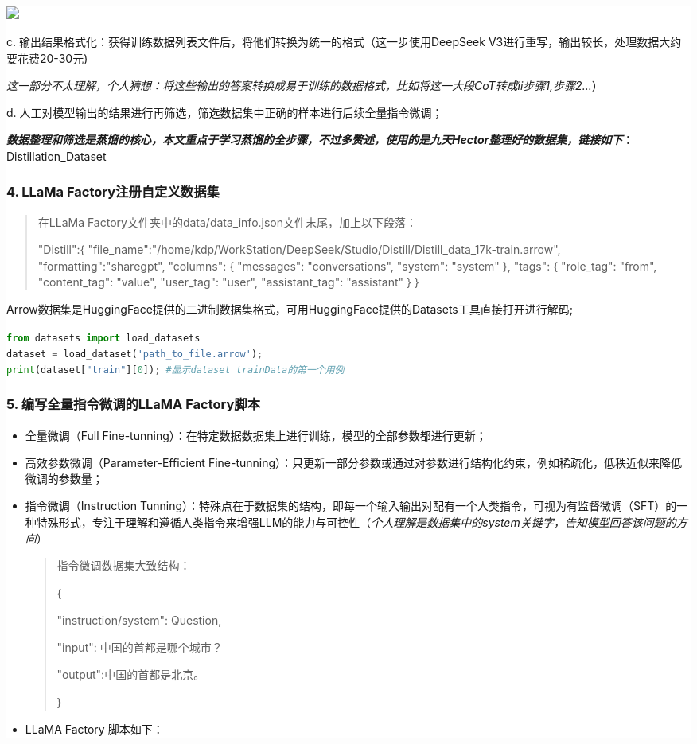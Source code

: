 ![](https://image-kdp777.obs.cn-north-4.myhuaweicloud.com/img/Dataset_clean.png)

c. 输出结果格式化：获得训练数据列表文件后，将他们转换为统一的格式（这一步使用DeepSeek V3进行重写，输出较长，处理数据大约要花费20-30元)

*这一部分不太理解，个人猜想：将这些输出的答案转换成易于训练的数据格式，比如将这一大段CoT转成ii步骤1,步骤2...*）

d. 人工对模型输出的结果进行再筛选，筛选数据集中正确的样本进行后续全量指令微调；

***数据整理和筛选是蒸馏的核心，本文重点于学习蒸馏的全步骤，不过多赘述，使用的是九天Hector整理好的数据集，链接如下***：[Distillation_Dataset](https://data-hub.obs.cn-north-4.myhuaweicloud.com/Distill_data_17k-train.arrow)

### 4. LLaMa Factory注册自定义数据集

> 在LLaMa Factory文件夹中的data/data_info.json文件末尾，加上以下段落：
>
> "Distill":{
> "file_name":"/home/kdp/WorkStation/DeepSeek/Studio/Distill/Distill_data_17k-train.arrow",
> "formatting":"sharegpt",
> "columns": { "messages": "conversations", "system": "system" },
> "tags": { "role_tag": "from", 
>     "content_tag": "value", 
>     "user_tag": "user",
>     "assistant_tag": "assistant" 
>   }
> }

Arrow数据集是HuggingFace提供的二进制数据集格式，可用HuggingFace提供的Datasets工具直接打开进行解码;

```python
from datasets import load_datasets
dataset = load_dataset('path_to_file.arrow');
print(dataset["train"][0]); #显示dataset trainData的第一个用例
```

### 5. 编写全量指令微调的LLaMA Factory脚本

* 全量微调（Full Fine-tunning）：在特定数据数据集上进行训练，模型的全部参数都进行更新；

* 高效参数微调（Parameter-Efficient Fine-tunning）：只更新一部分参数或通过对参数进行结构化约束，例如稀疏化，低秩近似来降低微调的参数量；

* 指令微调（Instruction Tunning）：特殊点在于数据集的结构，即每一个输入输出对配有一个人类指令，可视为有监督微调（SFT）的一种特殊形式，专注于理解和遵循人类指令来增强LLM的能力与可控性（*个人理解是数据集中的system关键字，告知模型回答该问题的方向*）

  > 指令微调数据集大致结构：
  >
  > {
  >
  > "instruction/system": Question,
  >
  > "input": 中国的首都是哪个城市？
  >
  > "output":中国的首都是北京。
  >
  > }

* LLaMA Factory 脚本如下：
